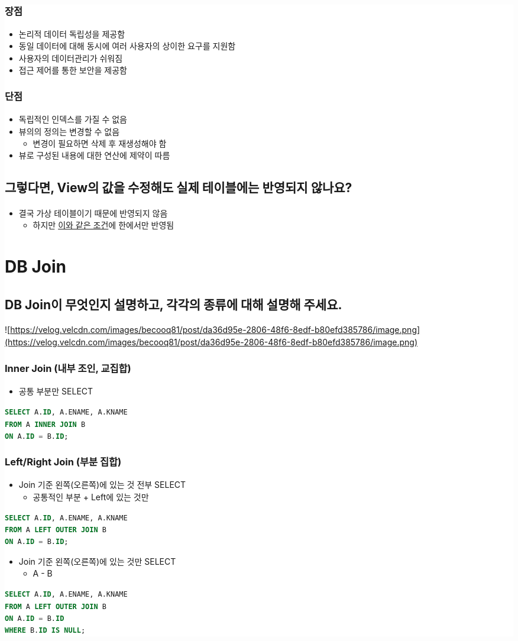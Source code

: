 ### 장점

- 논리적 데이터 독립성을 제공함
- 동일 데이터에 대해 동시에 여러 사용자의 상이한 요구를 지원함
- 사용자의 데이터관리가 쉬워짐
- 접근 제어를 통한 보안을 제공함

### 단점

- 독립적인 인덱스를 가질 수 없음
- 뷰의의 정의는 변경할 수 없음
  - 변경이 필요하면 삭제 후 재생성해야 함
- 뷰로 구성된 내용에 대한 연산에 제약이 따름

## 그렇다면, View의 값을 수정해도 실제 테이블에는 반영되지 않나요?

- 결국 가상 테이블이기 때문에 반영되지 않음
  - 하지만 [이와 같은 조건](https://dev.mysql.com/doc/refman/8.0/en/view-updatability.html)에 한에서만 반영됨

# DB Join

## DB Join이 무엇인지 설명하고, 각각의 종류에 대해 설명해 주세요.

![https://velog.velcdn.com/images/becooq81/post/da36d95e-2806-48f6-8edf-b80efd385786/image.png](https://velog.velcdn.com/images/becooq81/post/da36d95e-2806-48f6-8edf-b80efd385786/image.png)

### Inner Join (내부 조인, 교집합)

- 공통 부분만 SELECT

```sql
SELECT A.ID, A.ENAME, A.KNAME
FROM A INNER JOIN B
ON A.ID = B.ID;
```

### Left/Right Join (부분 집합)

- Join 기준 왼쪽(오른쪽)에 있는 것 전부 SELECT
  - 공통적인 부분 + Left에 있는 것만

```sql
SELECT A.ID, A.ENAME, A.KNAME
FROM A LEFT OUTER JOIN B
ON A.ID = B.ID;
```

- Join 기준 왼쪽(오른쪽)에 있는 것만 SELECT
  - A - B

```sql
SELECT A.ID, A.ENAME, A.KNAME
FROM A LEFT OUTER JOIN B
ON A.ID = B.ID
WHERE B.ID IS NULL;
```

